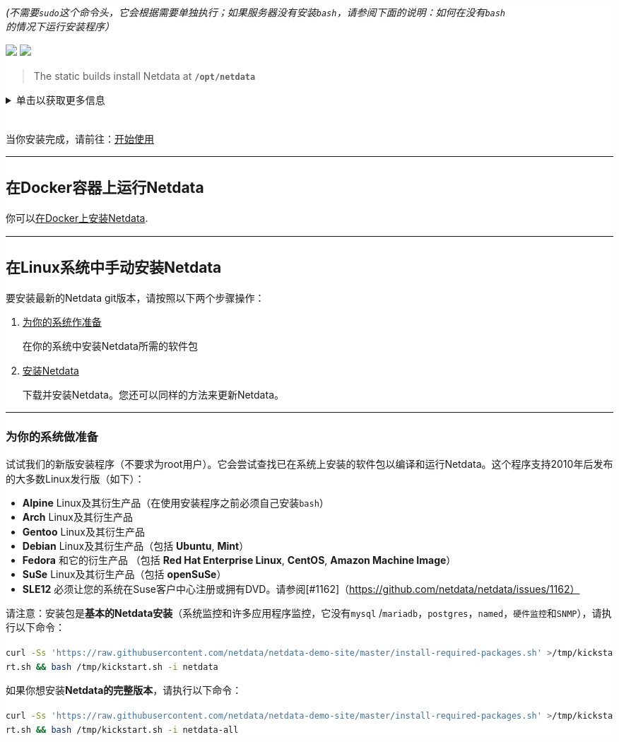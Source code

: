 *(不需要`sudo`这个命令头，它会根据需要单独执行；如果服务器没有安装`bash`，请参阅下面的说明：如何在没有`bash`的情况下运行安装程序）*

![](https://registry.my-netdata.io/api/v1/badge.svg?chart=web_log_nginx.requests_per_url&options=unaligned&dimensions=kickstart64&group=sum&after=-3600&label=last+hour&units=installations&value_color=orange&precision=0) ![](https://registry.my-netdata.io/api/v1/badge.svg?chart=web_log_nginx.requests_per_url&options=unaligned&dimensions=kickstart64&group=sum&after=-86400&label=today&units=installations&precision=0)

> The static builds install Netdata at **`/opt/netdata`**

<details markdown="1"><summary>单击以获取更多信息</summary></details>&nbsp;<br/>

当你安装完成，请前往：[开始使用](docs/GettingStarted.md)

---

## 在Docker容器上运行Netdata

你可以[在Docker上安装Netdata](docker/#install-netdata-with-docker).

---

## 在Linux系统中手动安装Netdata

要安装最新的Netdata git版本，请按照以下两个步骤操作：

1. [为你的系统作准备](#为你的系统做准备)

   在你的系统中安装Netdata所需的软件包

2. [安装Netdata](#install-netdata)

   下载并安装Netdata。您还可以同样的方法来更新Netdata。

---

### 为你的系统做准备

试试我们的新版安装程序（不要求为root用户）。它会尝试查找已在系统上安装的软件包以编译和运行Netdata。这个程序支持2010年后发布的大多数Linux发行版（如下）：

- **Alpine** Linux及其衍生产品（在使用安装程序之前必须自己安装`bash`）
- **Arch** Linux及其衍生产品
- **Gentoo** Linux及其衍生产品
- **Debian** Linux及其衍生产品（包括 **Ubuntu**, **Mint**）
- **Fedora** 和它的衍生产品 （包括 **Red Hat Enterprise Linux**, **CentOS**, **Amazon Machine Image**）
- **SuSe** Linux及其衍生产品（包括 **openSuSe**）
- **SLE12** 必须让您的系统在Suse客户中心注册或拥有DVD。请参阅[#1162]（https://github.com/netdata/netdata/issues/1162）

请注意：安装包是**基本的Netdata安装**（系统监控和许多应用程序监控，它没有`mysql` /`mariadb`，`postgres`，`named`，`硬件监控`和`SNMP`），请执行以下命令：

```sh
curl -Ss 'https://raw.githubusercontent.com/netdata/netdata-demo-site/master/install-required-packages.sh' >/tmp/kickstart.sh && bash /tmp/kickstart.sh -i netdata
```

如果你想安装**Netdata的完整版本**，请执行以下命令：

```sh
curl -Ss 'https://raw.githubusercontent.com/netdata/netdata-demo-site/master/install-required-packages.sh' >/tmp/kickstart.sh && bash /tmp/kickstart.sh -i netdata-all
```
